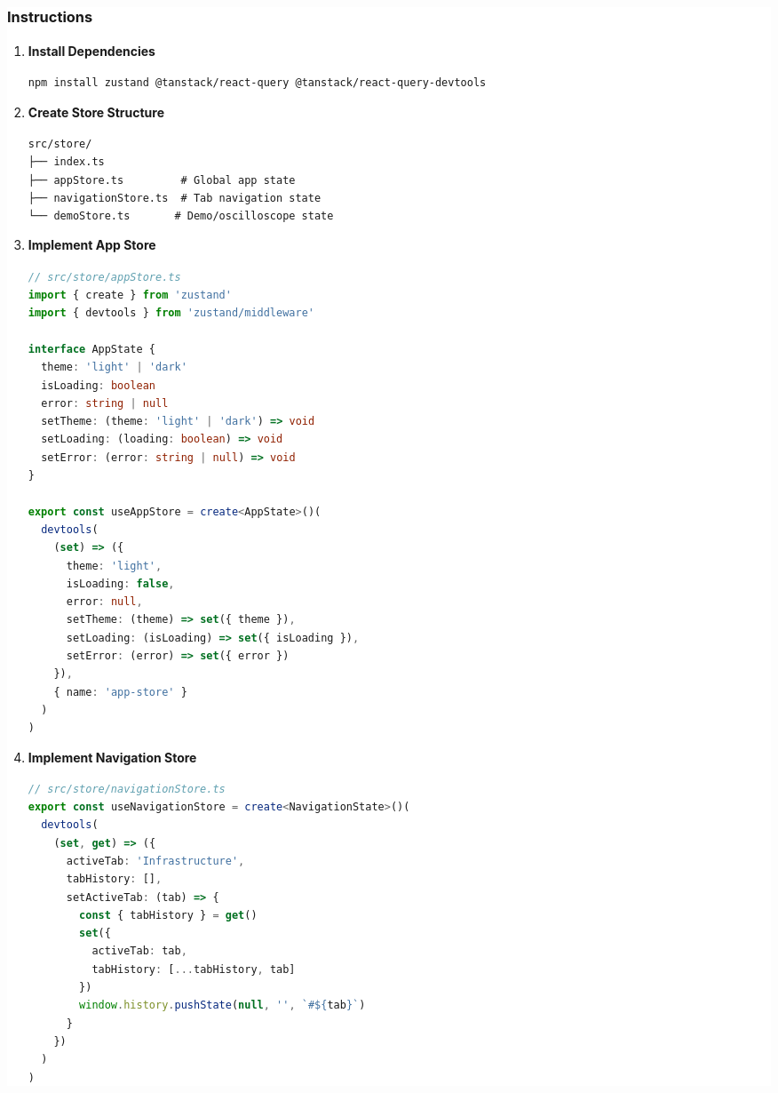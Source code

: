 ### Instructions
1. **Install Dependencies**
   ```bash
   npm install zustand @tanstack/react-query @tanstack/react-query-devtools
   ```

2. **Create Store Structure**
   ```
   src/store/
   ├── index.ts
   ├── appStore.ts         # Global app state
   ├── navigationStore.ts  # Tab navigation state
   └── demoStore.ts       # Demo/oscilloscope state
   ```

3. **Implement App Store**
   ```typescript
   // src/store/appStore.ts
   import { create } from 'zustand'
   import { devtools } from 'zustand/middleware'

   interface AppState {
     theme: 'light' | 'dark'
     isLoading: boolean
     error: string | null
     setTheme: (theme: 'light' | 'dark') => void
     setLoading: (loading: boolean) => void
     setError: (error: string | null) => void
   }

   export const useAppStore = create<AppState>()(
     devtools(
       (set) => ({
         theme: 'light',
         isLoading: false,
         error: null,
         setTheme: (theme) => set({ theme }),
         setLoading: (isLoading) => set({ isLoading }),
         setError: (error) => set({ error })
       }),
       { name: 'app-store' }
     )
   )
   ```

4. **Implement Navigation Store**
   ```typescript
   // src/store/navigationStore.ts
   export const useNavigationStore = create<NavigationState>()(
     devtools(
       (set, get) => ({
         activeTab: 'Infrastructure',
         tabHistory: [],
         setActiveTab: (tab) => {
           const { tabHistory } = get()
           set({
             activeTab: tab,
             tabHistory: [...tabHistory, tab]
           })
           window.history.pushState(null, '', `#${tab}`)
         }
       })
     )
   )
   ```
